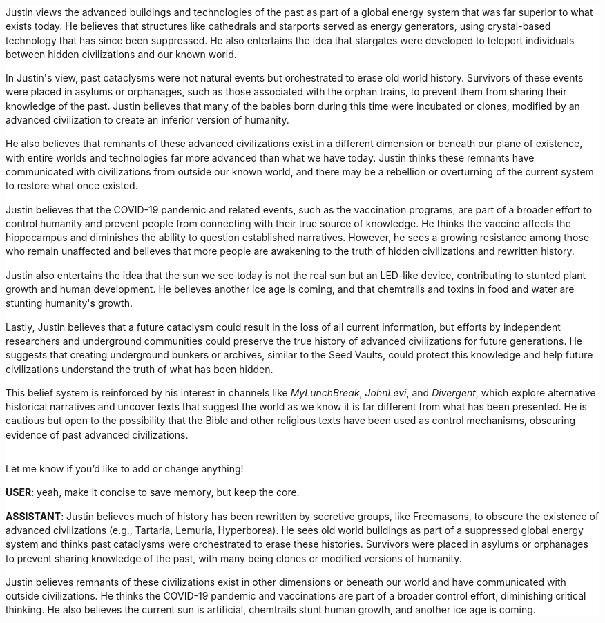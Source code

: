 Justin views the advanced buildings and technologies of the past as part of a global energy system that was far superior to what exists today. He believes that structures like cathedrals and starports served as energy generators, using crystal-based technology that has since been suppressed. He also entertains the idea that stargates were developed to teleport individuals between hidden civilizations and our known world.

In Justin's view, past cataclysms were not natural events but orchestrated to erase old world history. Survivors of these events were placed in asylums or orphanages, such as those associated with the orphan trains, to prevent them from sharing their knowledge of the past. Justin believes that many of the babies born during this time were incubated or clones, modified by an advanced civilization to create an inferior version of humanity.

He also believes that remnants of these advanced civilizations exist in a different dimension or beneath our plane of existence, with entire worlds and technologies far more advanced than what we have today. Justin thinks these remnants have communicated with civilizations from outside our known world, and there may be a rebellion or overturning of the current system to restore what once existed.

Justin believes that the COVID-19 pandemic and related events, such as the vaccination programs, are part of a broader effort to control humanity and prevent people from connecting with their true source of knowledge. He thinks the vaccine affects the hippocampus and diminishes the ability to question established narratives. However, he sees a growing resistance among those who remain unaffected and believes that more people are awakening to the truth of hidden civilizations and rewritten history.

Justin also entertains the idea that the sun we see today is not the real sun but an LED-like device, contributing to stunted plant growth and human development. He believes another ice age is coming, and that chemtrails and toxins in food and water are stunting humanity's growth.

Lastly, Justin believes that a future cataclysm could result in the loss of all current information, but efforts by independent researchers and underground communities could preserve the true history of advanced civilizations for future generations. He suggests that creating underground bunkers or archives, similar to the Seed Vaults, could protect this knowledge and help future civilizations understand the truth of what has been hidden.

This belief system is reinforced by his interest in channels like *MyLunchBreak*, *JohnLevi*, and *Divergent*, which explore alternative historical narratives and uncover texts that suggest the world as we know it is far different from what has been presented. He is cautious but open to the possibility that the Bible and other religious texts have been used as control mechanisms, obscuring evidence of past advanced civilizations.

---

Let me know if you’d like to add or change anything!

**USER**: yeah, make it concise to save memory, but keep the core.

**ASSISTANT**: Justin believes much of history has been rewritten by secretive groups, like Freemasons, to obscure the existence of advanced civilizations (e.g., Tartaria, Lemuria, Hyperborea). He sees old world buildings as part of a suppressed global energy system and thinks past cataclysms were orchestrated to erase these histories. Survivors were placed in asylums or orphanages to prevent sharing knowledge of the past, with many being clones or modified versions of humanity.

Justin believes remnants of these civilizations exist in other dimensions or beneath our world and have communicated with outside civilizations. He thinks the COVID-19 pandemic and vaccinations are part of a broader control effort, diminishing critical thinking. He also believes the current sun is artificial, chemtrails stunt human growth, and another ice age is coming.

